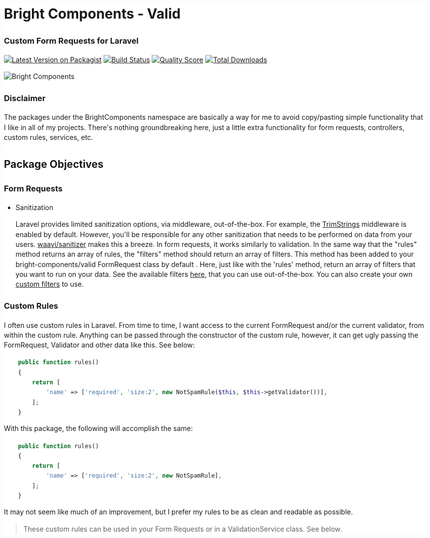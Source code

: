 # Bright Components - Valid
### Custom Form Requests for Laravel

[![Latest Version on Packagist](https://img.shields.io/packagist/v/bright-components/valid.svg)](https://packagist.org/packages/bright-components/valid)
[![Build Status](https://img.shields.io/travis/bright-components/valid/master.svg)](https://travis-ci.org/bright-components/valid)
[![Quality Score](https://img.shields.io/scrutinizer/g/bright-components/valid.svg)](https://scrutinizer-ci.com/g/bright-components/valid)
[![Total Downloads](https://img.shields.io/packagist/dt/bright-components/valid.svg)](https://packagist.org/packages/bright-components/formrequests)

![Bright Components](https://s3.us-east-2.amazonaws.com/bright-components/bc_large.png "Bright Components")

### Disclaimer
The packages under the BrightComponents namespace are basically a way for me to avoid copy/pasting simple functionality that I like in all of my projects. There's nothing groundbreaking here, just a little extra functionality for form requests, controllers, custom rules, services, etc.

## Package Objectives

### Form Requests
- Sanitization

   Laravel provides limited sanitization options, via middleware, out-of-the-box. For example, the [TrimStrings](https://github.com/laravel/framework/blob/5.6/src/Illuminate/Foundation/Http/Middleware/TrimStrings.php) middleware is enabled by default. However, you'll be responsible for any other sanitization that needs to be performed on data from your users. [waavi/sanitizer](https://github.com/Waavi/Sanitizer) makes this a breeze. In form requests, it works similarly to validation. In the same way that the "rules" method returns an array of rules, the "filters" method should return an array of filters. This method has been added to your bright-components/valid FormRequest class by default . Here, just like with the 'rules' method, return an array of filters that you want to run on your data. See the available filters [here](https://github.com/Waavi/Sanitizer#available-filters), that you can use out-of-the-box. You can also create your own [custom filters](https://github.com/Waavi/Sanitizer#adding-custom-filters) to use.

### Custom Rules
I often use custom rules in Laravel. From time to time, I want access to the current FormRequest and/or the current validator, from within the custom rule. Anything can be passed through the constructor of the custom rule, however, it can get ugly passing the FormRequest, Validator and other data like this. See below:
```php
    public function rules()
    {
        return [
            'name' => ['required', 'size:2', new NotSpamRule($this, $this->getValidator())],
        ];
    }
```
With this package, the following will accomplish the same:
```php
    public function rules()
    {
        return [
            'name' => ['required', 'size:2', new NotSpamRule],
        ];
    }
```
It may not seem like much of an improvement, but I prefer my rules to be as clean and readable as possible.
> These custom rules can be used in your Form Requests or in a ValidationService class. See below.
